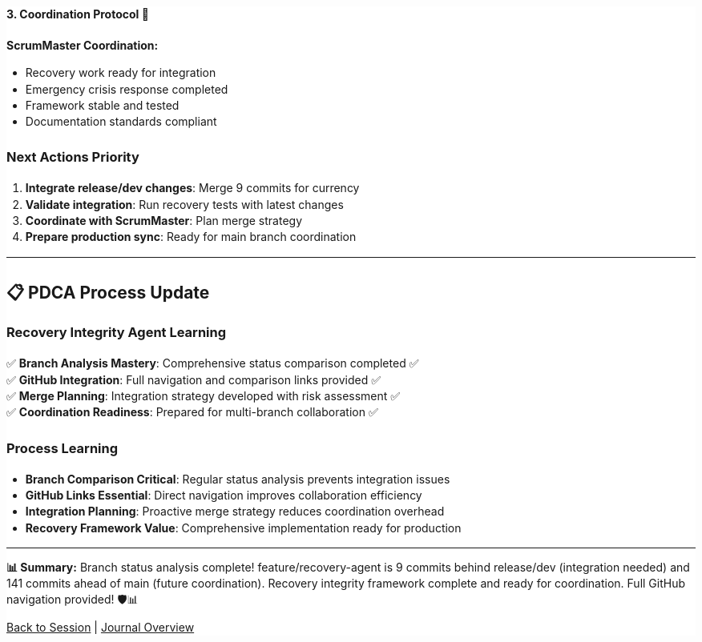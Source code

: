 #### **3. Coordination Protocol** 🤝
**ScrumMaster Coordination:**
- Recovery work ready for integration
- Emergency crisis response completed
- Framework stable and tested
- Documentation standards compliant

### **Next Actions Priority**
1. **Integrate release/dev changes**: Merge 9 commits for currency
2. **Validate integration**: Run recovery tests with latest changes
3. **Coordinate with ScrumMaster**: Plan merge strategy
4. **Prepare production sync**: Ready for main branch coordination

---

## **📋 PDCA Process Update**

### **Recovery Integrity Agent Learning**
✅ **Branch Analysis Mastery**: Comprehensive status comparison completed ✅  
✅ **GitHub Integration**: Full navigation and comparison links provided ✅  
✅ **Merge Planning**: Integration strategy developed with risk assessment ✅  
✅ **Coordination Readiness**: Prepared for multi-branch collaboration ✅  

### **Process Learning**
- **Branch Comparison Critical**: Regular status analysis prevents integration issues
- **GitHub Links Essential**: Direct navigation improves collaboration efficiency
- **Integration Planning**: Proactive merge strategy reduces coordination overhead
- **Recovery Framework Value**: Comprehensive implementation ready for production

---

**📊 Summary:** Branch status analysis complete! feature/recovery-agent is 9 commits behind release/dev (integration needed) and 141 commits ahead of main (future coordination). Recovery integrity framework complete and ready for coordination. Full GitHub navigation provided! 🛡️📊

[Back to Session](../../../project.state.md) | [Journal Overview](../project.journal.overview.md)
